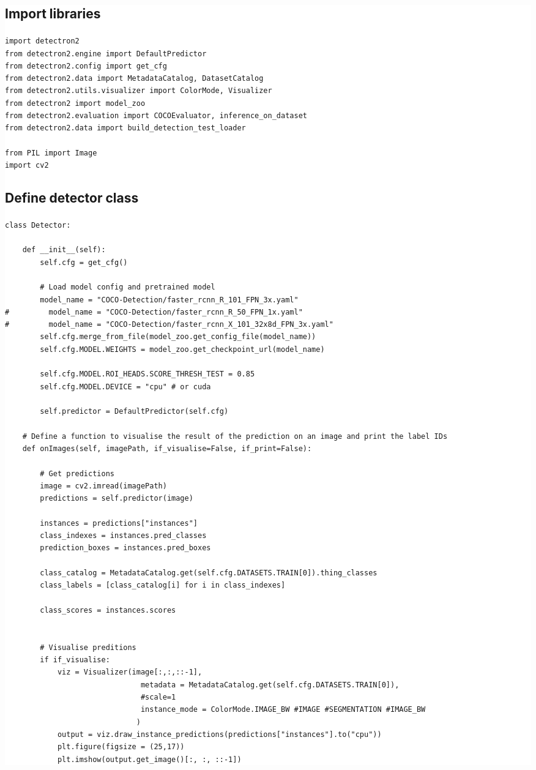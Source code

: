 ## Import libraries
```
import detectron2
from detectron2.engine import DefaultPredictor
from detectron2.config import get_cfg
from detectron2.data import MetadataCatalog, DatasetCatalog
from detectron2.utils.visualizer import ColorMode, Visualizer
from detectron2 import model_zoo
from detectron2.evaluation import COCOEvaluator, inference_on_dataset
from detectron2.data import build_detection_test_loader

from PIL import Image
import cv2
```


## Define detector class
```
class Detector:
    
    def __init__(self):
        self.cfg = get_cfg()
        
        # Load model config and pretrained model
        model_name = "COCO-Detection/faster_rcnn_R_101_FPN_3x.yaml"        
#         model_name = "COCO-Detection/faster_rcnn_R_50_FPN_1x.yaml"
#         model_name = "COCO-Detection/faster_rcnn_X_101_32x8d_FPN_3x.yaml"        
        self.cfg.merge_from_file(model_zoo.get_config_file(model_name))
        self.cfg.MODEL.WEIGHTS = model_zoo.get_checkpoint_url(model_name)
        
        self.cfg.MODEL.ROI_HEADS.SCORE_THRESH_TEST = 0.85
        self.cfg.MODEL.DEVICE = "cpu" # or cuda
        
        self.predictor = DefaultPredictor(self.cfg)
        
    # Define a function to visualise the result of the prediction on an image and print the label IDs
    def onImages(self, imagePath, if_visualise=False, if_print=False):
        
        # Get predictions
        image = cv2.imread(imagePath)
        predictions = self.predictor(image)
        
        instances = predictions["instances"]
        class_indexes = instances.pred_classes
        prediction_boxes = instances.pred_boxes

        class_catalog = MetadataCatalog.get(self.cfg.DATASETS.TRAIN[0]).thing_classes
        class_labels = [class_catalog[i] for i in class_indexes] 
        
        class_scores = instances.scores
        
        
        # Visualise preditions
        if if_visualise:
            viz = Visualizer(image[:,:,::-1], 
                               metadata = MetadataCatalog.get(self.cfg.DATASETS.TRAIN[0]), 
                               #scale=1
                               instance_mode = ColorMode.IMAGE_BW #IMAGE #SEGMENTATION #IMAGE_BW 
                              )
            output = viz.draw_instance_predictions(predictions["instances"].to("cpu")) 
            plt.figure(figsize = (25,17))
            plt.imshow(output.get_image()[:, :, ::-1])
```